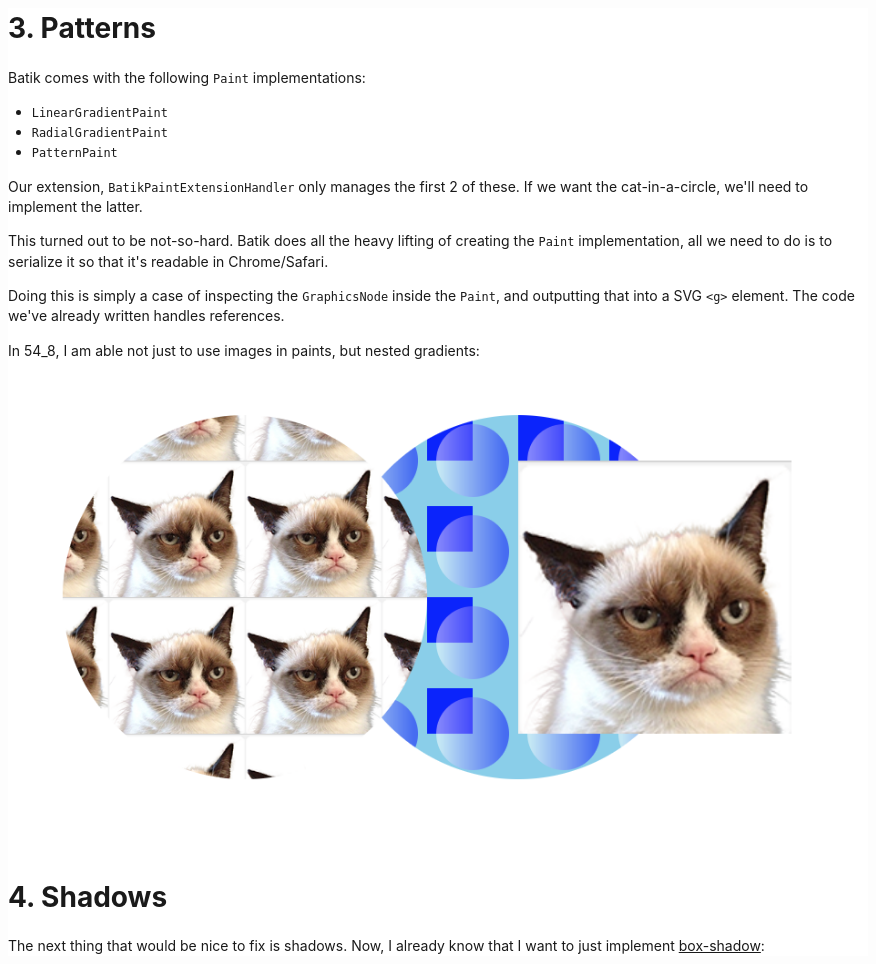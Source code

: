 # 3. Patterns 

Batik comes with the following `Paint` implementations:

- `LinearGradientPaint`
- `RadialGradientPaint`
- `PatternPaint`

Our extension, `BatikPaintExtensionHandler` only manages the first 2 of these.  If we want the cat-in-a-circle,
we'll need to implement the latter.

This turned out to be not-so-hard.  Batik does all the heavy lifting of creating the `Paint` implementation, all
we need to do is to serialize it so that it's readable in Chrome/Safari.  

Doing this is simply a case of inspecting the `GraphicsNode` inside the `Paint`, and outputting that into a 
SVG `<g>` element.  The code we've already written handles references.

In 54_8, I am able not just to use images in paints, but nested gradients:

![Nested Gradients and Images](images/016_3.png)

# 4. Shadows 

The next thing that would be nice to fix is shadows.  Now, I already know that I want to just implement [box-shadow](https://developer.mozilla.org/en-US/docs/Web/CSS/box-shadow?v=b):
